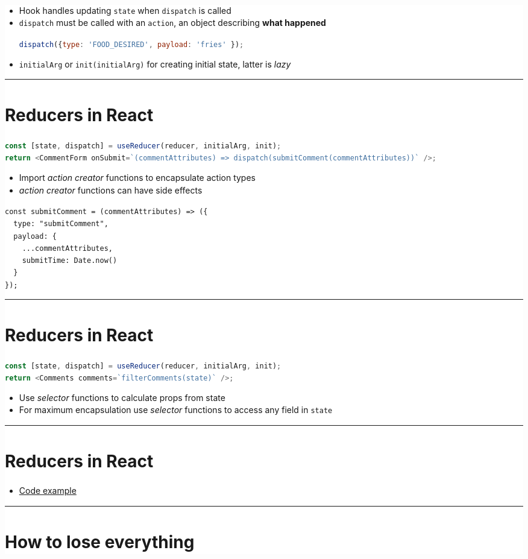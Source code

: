 * Hook handles updating `state` when `dispatch` is called
* `dispatch` must be called with an `action`, an object describing **what happened**
  ```js
  dispatch({type: 'FOOD_DESIRED', payload: 'fries' });
  ```
* `initialArg` or `init(initialArg)` for creating initial state, latter is _lazy_

---

# Reducers in React

```js
const [state, dispatch] = useReducer(reducer, initialArg, init);
return <CommentForm onSubmit=`(commentAttributes) => dispatch(submitComment(commentAttributes))` />;
```

* Import _action creator_ functions to encapsulate action types
* _action creator_ functions can have side effects

```
const submitComment = (commentAttributes) => ({
  type: "submitComment",
  payload: {
    ...commentAttributes,
    submitTime: Date.now()
  }
});
```

---

# Reducers in React

```js
const [state, dispatch] = useReducer(reducer, initialArg, init);
return <Comments comments=`filterComments(state)` />;
```

* Use _selector_ functions to calculate props from state
* For maximum encapsulation use _selector_ functions to access any field in `state`

---

# Reducers in React

* [Code example](https://github.com/urmastalimaa/interactive-frontend-development/blob/master/lecture_4/src/reducers_with_react/README.md)

---
      
# How to lose everything
